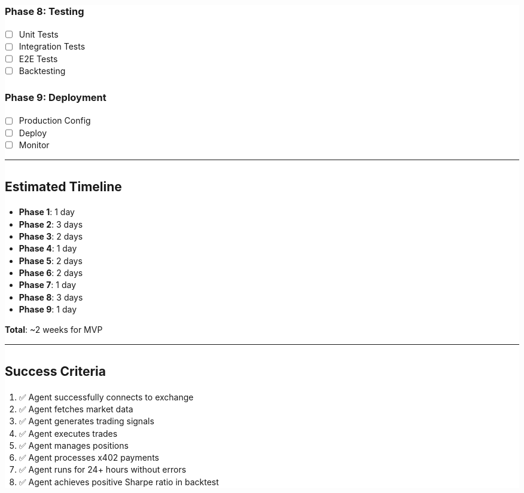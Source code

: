 ### Phase 8: Testing
- [ ] Unit Tests
- [ ] Integration Tests
- [ ] E2E Tests
- [ ] Backtesting

### Phase 9: Deployment
- [ ] Production Config
- [ ] Deploy
- [ ] Monitor

---

## Estimated Timeline

- **Phase 1**: 1 day
- **Phase 2**: 3 days
- **Phase 3**: 2 days
- **Phase 4**: 1 day
- **Phase 5**: 2 days
- **Phase 6**: 2 days
- **Phase 7**: 1 day
- **Phase 8**: 3 days
- **Phase 9**: 1 day

**Total**: ~2 weeks for MVP

---

## Success Criteria

1. ✅ Agent successfully connects to exchange
2. ✅ Agent fetches market data
3. ✅ Agent generates trading signals
4. ✅ Agent executes trades
5. ✅ Agent manages positions
6. ✅ Agent processes x402 payments
7. ✅ Agent runs for 24+ hours without errors
8. ✅ Agent achieves positive Sharpe ratio in backtest
